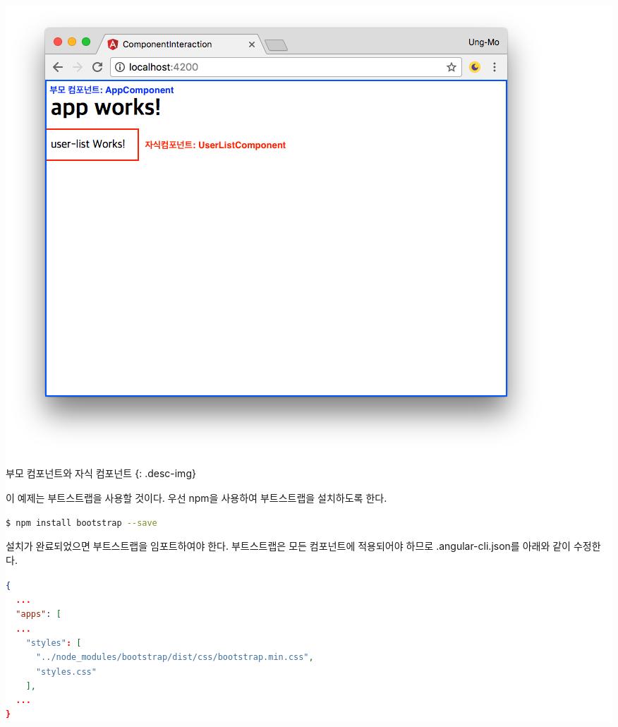 ![component-iteraction-screenshot](./img/component-iteraction-screenshot.png)

부모 컴포넌트와 자식 컴포넌트
{: .desc-img}

이 예제는 부트스트랩을 사용할 것이다. 우선 npm을 사용하여 부트스트랩을 설치하도록 한다.

```bash
$ npm install bootstrap --save
```

설치가 완료되었으면 부트스트랩을 임포트하여야 한다. 부트스트랩은 모든 컴포넌트에 적용되어야 하므로 .angular-cli.json를 아래와 같이 수정한다.

```json
{
  ...
  "apps": [
  ...
    "styles": [
      "../node_modules/bootstrap/dist/css/bootstrap.min.css",
      "styles.css"
    ],
  ...
}
```
